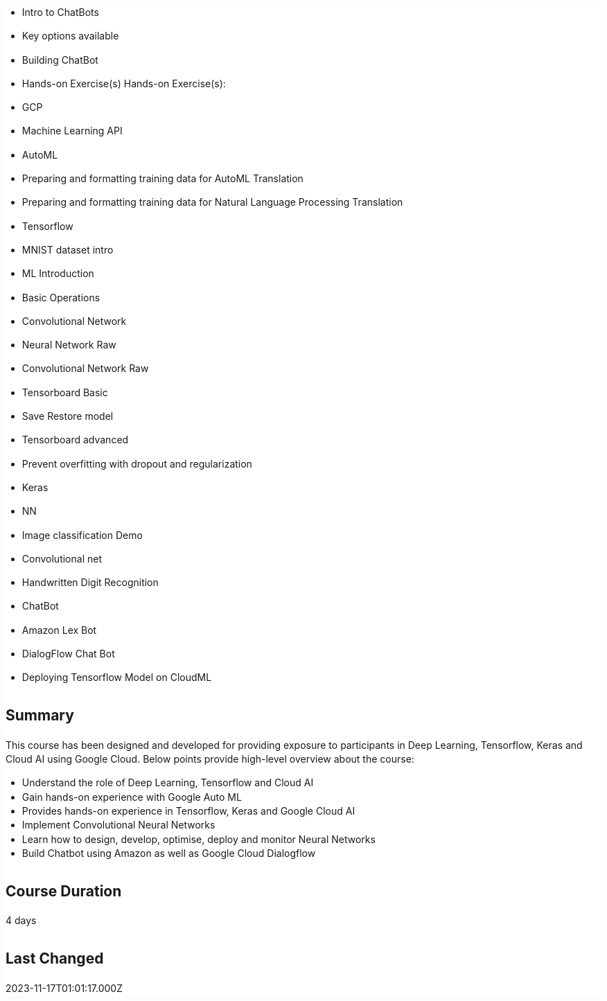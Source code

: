 
- Intro to ChatBots
- Key options available
- Building ChatBot
- Hands-on Exercise(s)
Hands-on Exercise(s):


- GCP
- Machine Learning API
- AutoML
- Preparing and formatting training data for AutoML Translation
- Preparing and formatting training data for Natural Language Processing Translation
- Tensorflow
- MNIST dataset intro
- ML Introduction
- Basic Operations
- Convolutional Network
- Neural Network Raw
- Convolutional Network Raw
- Tensorboard Basic
- Save Restore model
- Tensorboard advanced
- Prevent overfitting with dropout and regularization
- Keras
- NN
- Image classification Demo
- Convolutional net
- Handwritten Digit Recognition
- ChatBot
- Amazon Lex Bot
- DialogFlow Chat Bot
- Deploying Tensorflow Model on CloudML

## Summary
This course has been designed and developed for providing exposure to participants in Deep Learning, Tensorflow, Keras and Cloud AI using Google Cloud. Below points provide high-level overview about the course:



- Understand the role of Deep Learning, Tensorflow and Cloud AI
- Gain hands-on experience with Google Auto ML
- Provides hands-on experience in Tensorflow, Keras and Google Cloud AI
- Implement Convolutional Neural Networks
- Learn how to design, develop, optimise, deploy and monitor Neural Networks
- Build Chatbot using Amazon as well as Google Cloud Dialogflow

## Course Duration
4 days

## Last Changed
2023-11-17T01:01:17.000Z
